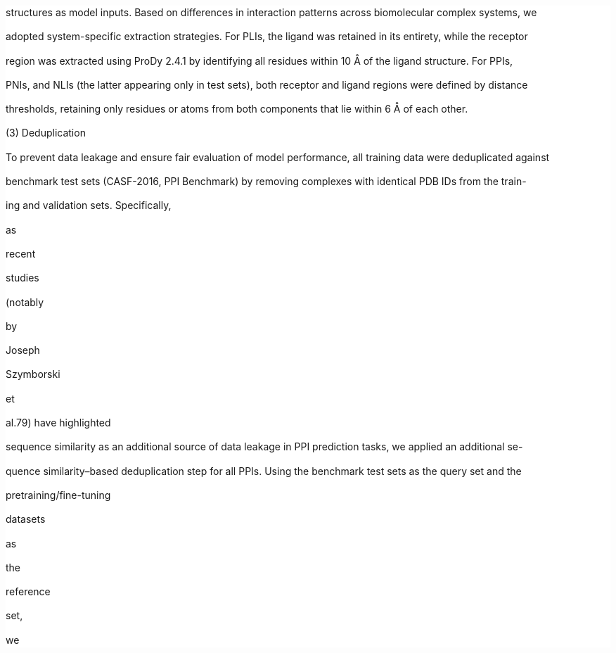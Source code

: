  structures as model inputs. Based on differences in interaction patterns across biomolecular complex systems, we

 adopted system-specific extraction strategies. For PLIs, the ligand was retained in its entirety, while the receptor

 region was extracted using ProDy 2.4.1 by identifying all residues within 10 Å of the ligand structure. For PPIs,

 PNIs, and NLIs (the latter appearing only in test sets), both receptor and ligand regions were defined by distance

 thresholds, retaining only residues or atoms from both components that lie within 6 Å of each other.

 (3) Deduplication

 To prevent data leakage and ensure fair evaluation of model performance, all training data were deduplicated against

 benchmark test sets (CASF-2016, PPI Benchmark) by removing complexes with identical PDB IDs from the train-

ing and validation sets. Specifically,

as

recent

studies

(notably

by

Joseph

Szymborski

et

al.79) have highlighted

 sequence similarity as an additional source of data leakage in PPI prediction tasks, we applied an additional se-

quence similarity–based deduplication step for all PPIs. Using the benchmark test sets as the query set and the

 pretraining/fine-tuning

datasets

as

the

reference

set,

we
